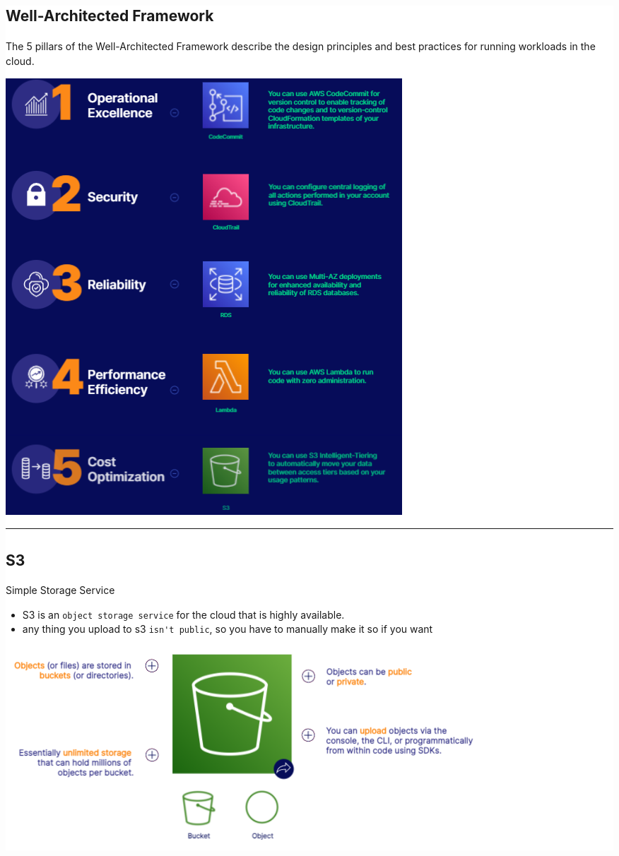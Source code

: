 
## Well-Architected Framework

The 5 pillars of the Well-Architected Framework describe the design principles and best practices for running workloads in the cloud.

![well-arch](./img/well%20arch.PNG)

---

## S3

Simple Storage Service

- S3 is an `object storage service` for the cloud that is highly available.
- any thing you upload to s3 `isn't public`, so you have to manually make it so if you want

![object storage service](./img/s3.PNG)